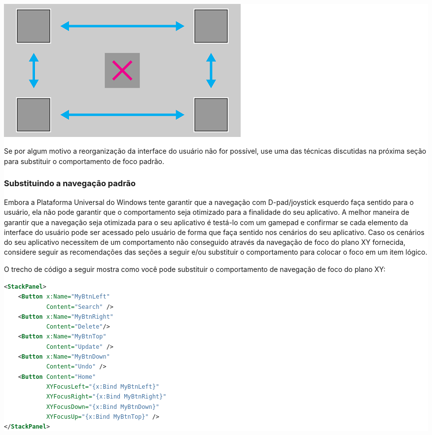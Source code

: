 ![Elementos nos quatro cantos com elemento inacessível no meio](images/designing-for-tv/2d-navigation-best-practices-ui-layout-to-avoid.png)

Se por algum motivo a reorganização da interface do usuário não for possível, use uma das técnicas discutidas na próxima seção para substituir o comportamento de foco padrão.

### <a name="overriding-the-default-navigation"></a>Substituindo a navegação padrão

Embora a Plataforma Universal do Windows tente garantir que a navegação com D-pad/joystick esquerdo faça sentido para o usuário, ela não pode garantir que o comportamento seja otimizado para a finalidade do seu aplicativo.
A melhor maneira de garantir que a navegação seja otimizada para o seu aplicativo é testá-lo com um gamepad e confirmar se cada elemento da interface do usuário pode ser acessado pelo usuário de forma que faça sentido nos cenários do seu aplicativo. Caso os cenários do seu aplicativo necessitem de um comportamento não conseguido através da navegação de foco do plano XY fornecida, considere seguir as recomendações das seções a seguir e/ou substituir o comportamento para colocar o foco em um item lógico.

O trecho de código a seguir mostra como você pode substituir o comportamento de navegação de foco do plano XY:

```xml
<StackPanel>
    <Button x:Name="MyBtnLeft"
            Content="Search" />
    <Button x:Name="MyBtnRight"
            Content="Delete"/>
    <Button x:Name="MyBtnTop"
            Content="Update" />
    <Button x:Name="MyBtnDown"
            Content="Undo" />
    <Button Content="Home"  
            XYFocusLeft="{x:Bind MyBtnLeft}"
            XYFocusRight="{x:Bind MyBtnRight}"
            XYFocusDown="{x:Bind MyBtnDown}"
            XYFocusUp="{x:Bind MyBtnTop}" />
</StackPanel>
```
